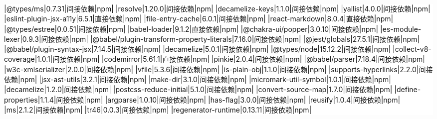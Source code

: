 |@types/ms|0.7.31|间接依赖|npm|
|resolve|1.20.0|间接依赖|npm|
|decamelize-keys|1.1.0|间接依赖|npm|
|yallist|4.0.0|间接依赖|npm|
|eslint-plugin-jsx-a11y|6.5.1|直接依赖|npm|
|file-entry-cache|6.0.1|间接依赖|npm|
|react-markdown|8.0.4|直接依赖|npm|
|@types/estree|0.0.51|间接依赖|npm|
|babel-loader|9.1.2|直接依赖|npm|
|@chakra-ui/popper|3.0.10|间接依赖|npm|
|es-module-lexer|0.9.3|间接依赖|npm|
|@babel/plugin-transform-property-literals|7.16.0|间接依赖|npm|
|@jest/globals|27.5.1|间接依赖|npm|
|@babel/plugin-syntax-jsx|7.14.5|间接依赖|npm|
|decamelize|5.0.1|间接依赖|npm|
|@types/node|15.12.2|间接依赖|npm|
|collect-v8-coverage|1.0.1|间接依赖|npm|
|codemirror|5.61.1|直接依赖|npm|
|pinkie|2.0.4|间接依赖|npm|
|@babel/parser|7.18.4|间接依赖|npm|
|w3c-xmlserializer|2.0.0|间接依赖|npm|
|vfile|5.3.6|间接依赖|npm|
|is-plain-obj|1.1.0|间接依赖|npm|
|supports-hyperlinks|2.2.0|间接依赖|npm|
|jsx-ast-utils|3.2.1|间接依赖|npm|
|make-dir|3.1.0|间接依赖|npm|
|micromark-util-symbol|1.0.1|间接依赖|npm|
|decamelize|1.2.0|间接依赖|npm|
|postcss-reduce-initial|5.1.0|间接依赖|npm|
|convert-source-map|1.7.0|间接依赖|npm|
|define-properties|1.1.4|间接依赖|npm|
|argparse|1.0.10|间接依赖|npm|
|has-flag|3.0.0|间接依赖|npm|
|reusify|1.0.4|间接依赖|npm|
|ms|2.1.2|间接依赖|npm|
|tr46|0.0.3|间接依赖|npm|
|regenerator-runtime|0.13.11|间接依赖|npm|
